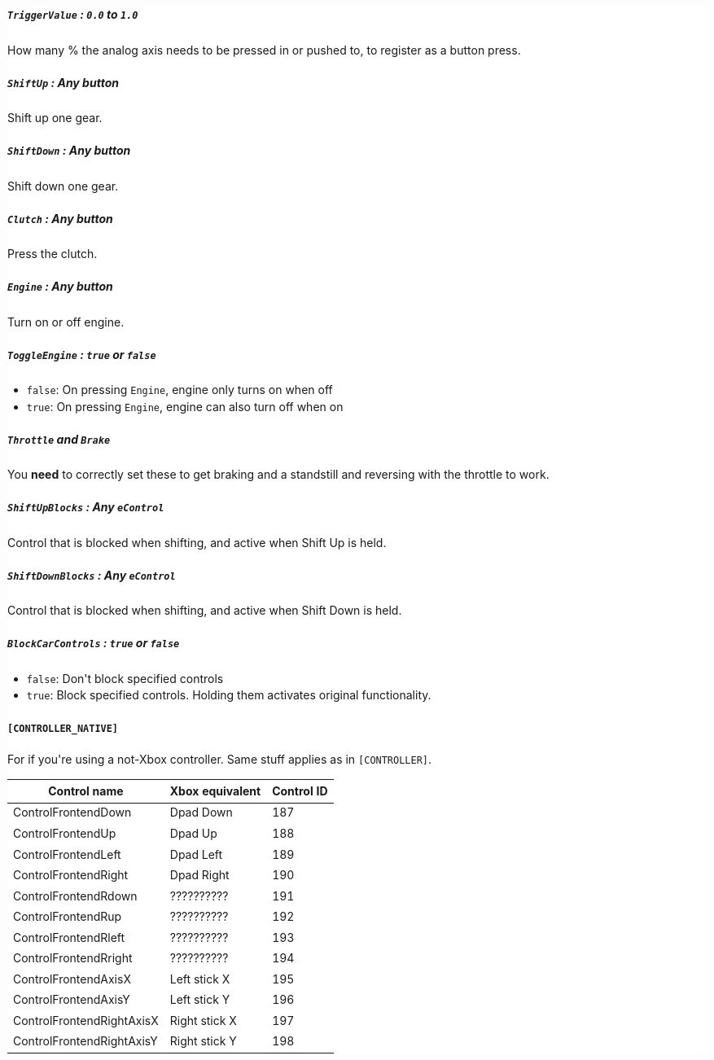 ##### `TriggerValue` : `0.0` to `1.0`

How many % the analog axis needs to be pressed in or pushed to, to register as
a button press.

##### `ShiftUp` : Any button

Shift up one gear.

##### `ShiftDown` : Any button

Shift down one gear.

##### `Clutch` : Any button

Press the clutch.

##### `Engine` : Any button

Turn on or off engine.

##### `ToggleEngine` : `true` or `false`

* `false`: On pressing `Engine`, engine only turns on when off
* `true`: On pressing `Engine`, engine can also turn off when on

##### `Throttle` and `Brake`

You __need__ to correctly set these to get braking and a standstill and
reversing with the throttle to work.

##### `ShiftUpBlocks` : Any `eControl`

Control that is blocked when shifting, and active when Shift Up is held.

##### `ShiftDownBlocks` : Any `eControl`

Control that is blocked when shifting, and active when Shift Down is held.

##### `BlockCarControls` : `true` or `false`

* `false`: Don't block specified controls
* `true`: Block specified controls. Holding them activates original functionality.

#### `[CONTROLLER_NATIVE]`

For if you're using a not-Xbox controller. Same stuff applies as in `[CONTROLLER]`.

| Control name              | Xbox equivalent   | Control ID |
| ------------------------- | ----------------- | ---------- |
| ControlFrontendDown       | Dpad Down         | 187        |
| ControlFrontendUp         | Dpad Up           | 188        |
| ControlFrontendLeft       | Dpad Left         | 189        |
| ControlFrontendRight      | Dpad Right        | 190        |
| ControlFrontendRdown      | ??????????        | 191        |
| ControlFrontendRup        | ??????????        | 192        |
| ControlFrontendRleft      | ??????????        | 193        |
| ControlFrontendRright     | ??????????        | 194        |
| ControlFrontendAxisX      | Left stick X      | 195        |
| ControlFrontendAxisY      | Left stick Y      | 196        |
| ControlFrontendRightAxisX | Right stick X     | 197        |
| ControlFrontendRightAxisY | Right stick Y     | 198        |